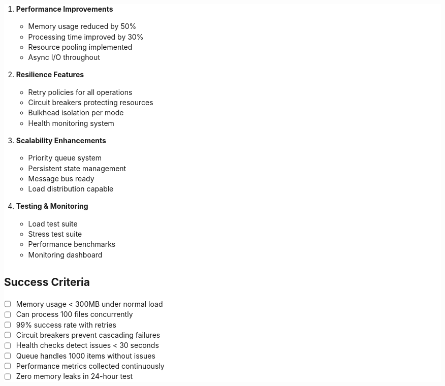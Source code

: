 1. **Performance Improvements**
   - Memory usage reduced by 50%
   - Processing time improved by 30%
   - Resource pooling implemented
   - Async I/O throughout

2. **Resilience Features**
   - Retry policies for all operations
   - Circuit breakers protecting resources
   - Bulkhead isolation per mode
   - Health monitoring system

3. **Scalability Enhancements**
   - Priority queue system
   - Persistent state management
   - Message bus ready
   - Load distribution capable

4. **Testing & Monitoring**
   - Load test suite
   - Stress test suite
   - Performance benchmarks
   - Monitoring dashboard

## Success Criteria
- [ ] Memory usage < 300MB under normal load
- [ ] Can process 100 files concurrently
- [ ] 99% success rate with retries
- [ ] Circuit breakers prevent cascading failures
- [ ] Health checks detect issues < 30 seconds
- [ ] Queue handles 1000 items without issues
- [ ] Performance metrics collected continuously
- [ ] Zero memory leaks in 24-hour test
